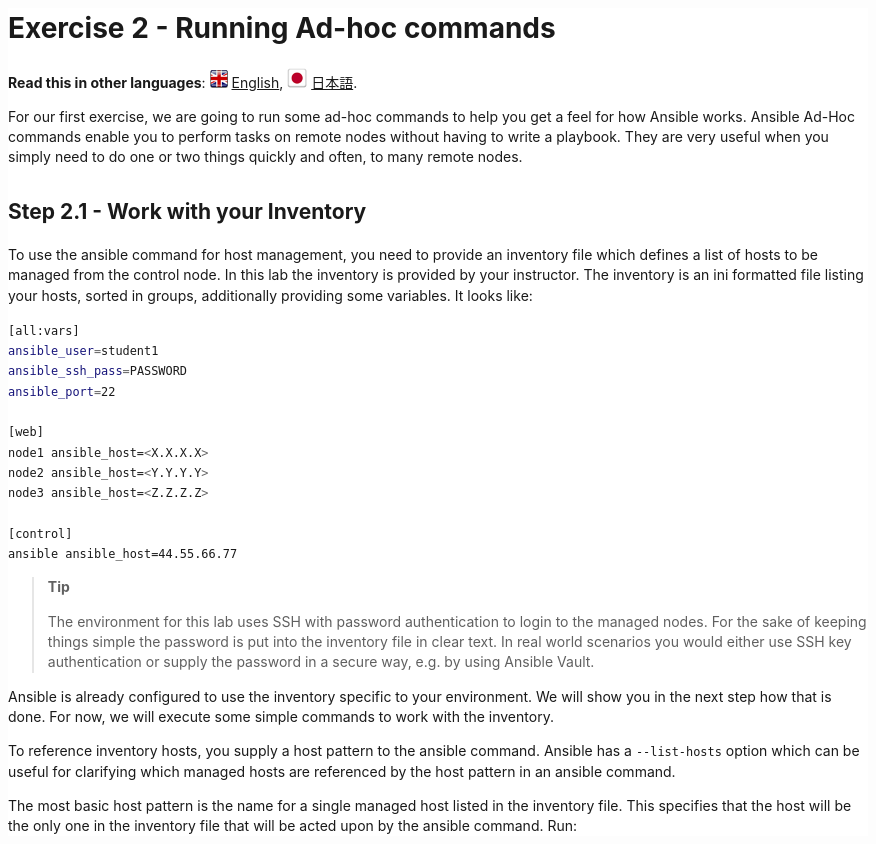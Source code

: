 # Exercise 2 - Running Ad-hoc commands

**Read this in other languages**: ![uk](../../images/uk.png) [English](README.md),  ![japan](../../images/japan.png) [日本語](README.ja.md).

For our first exercise, we are going to run some ad-hoc commands to help you get a feel for how Ansible works.  Ansible Ad-Hoc commands enable you to perform tasks on remote nodes without having to write a playbook.  They are very useful when you simply need to do one or two things quickly and often, to many remote nodes.

## Step 2.1 - Work with your Inventory

To use the ansible command for host management, you need to provide an inventory file which defines a list of hosts to be managed from the control node. In this lab the inventory is provided by your instructor. The inventory is an ini formatted file listing your hosts, sorted in groups, additionally providing some variables. It looks like:

```bash
[all:vars]
ansible_user=student1
ansible_ssh_pass=PASSWORD
ansible_port=22

[web]
node1 ansible_host=<X.X.X.X>
node2 ansible_host=<Y.Y.Y.Y>
node3 ansible_host=<Z.Z.Z.Z>

[control]
ansible ansible_host=44.55.66.77
```

> **Tip**
>
> The environment for this lab uses SSH with password authentication to login to the managed nodes. For the sake of keeping things simple the password is put into the inventory file in clear text. In real world scenarios you would either use SSH key authentication or supply the password in a secure way, e.g. by using Ansible Vault.

Ansible is already configured to use the inventory specific to your environment. We will show you in the next step how that is done. For now, we will execute some simple commands to work with the inventory.

To reference inventory hosts, you supply a host pattern to the ansible command. Ansible has a `--list-hosts` option which can be useful for clarifying which managed hosts are referenced by the host pattern in an ansible command.

The most basic host pattern is the name for a single managed host listed in the inventory file. This specifies that the host will be the only one in the inventory file that will be acted upon by the ansible command. Run:
